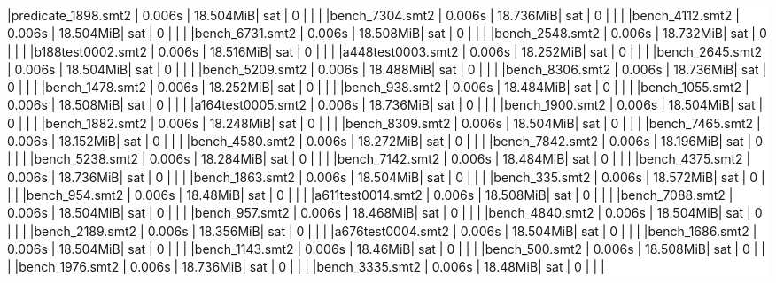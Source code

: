 |predicate_1898.smt2                                          |    0.006s | 18.504MiB| sat | 0 |  |  |
|bench_7304.smt2                                              |    0.006s | 18.736MiB| sat | 0 |  |  |
|bench_4112.smt2                                              |    0.006s | 18.504MiB| sat | 0 |  |  |
|bench_6731.smt2                                              |    0.006s | 18.508MiB| sat | 0 |  |  |
|bench_2548.smt2                                              |    0.006s | 18.732MiB| sat | 0 |  |  |
|b188test0002.smt2                                            |    0.006s | 18.516MiB| sat | 0 |  |  |
|a448test0003.smt2                                            |    0.006s | 18.252MiB| sat | 0 |  |  |
|bench_2645.smt2                                              |    0.006s | 18.504MiB| sat | 0 |  |  |
|bench_5209.smt2                                              |    0.006s | 18.488MiB| sat | 0 |  |  |
|bench_8306.smt2                                              |    0.006s | 18.736MiB| sat | 0 |  |  |
|bench_1478.smt2                                              |    0.006s | 18.252MiB| sat | 0 |  |  |
|bench_938.smt2                                               |    0.006s | 18.484MiB| sat | 0 |  |  |
|bench_1055.smt2                                              |    0.006s | 18.508MiB| sat | 0 |  |  |
|a164test0005.smt2                                            |    0.006s | 18.736MiB| sat | 0 |  |  |
|bench_1900.smt2                                              |    0.006s | 18.504MiB| sat | 0 |  |  |
|bench_1882.smt2                                              |    0.006s | 18.248MiB| sat | 0 |  |  |
|bench_8309.smt2                                              |    0.006s | 18.504MiB| sat | 0 |  |  |
|bench_7465.smt2                                              |    0.006s | 18.152MiB| sat | 0 |  |  |
|bench_4580.smt2                                              |    0.006s | 18.272MiB| sat | 0 |  |  |
|bench_7842.smt2                                              |    0.006s | 18.196MiB| sat | 0 |  |  |
|bench_5238.smt2                                              |    0.006s | 18.284MiB| sat | 0 |  |  |
|bench_7142.smt2                                              |    0.006s | 18.484MiB| sat | 0 |  |  |
|bench_4375.smt2                                              |    0.006s | 18.736MiB| sat | 0 |  |  |
|bench_1863.smt2                                              |    0.006s | 18.504MiB| sat | 0 |  |  |
|bench_335.smt2                                               |    0.006s | 18.572MiB| sat | 0 |  |  |
|bench_954.smt2                                               |    0.006s | 18.48MiB| sat | 0 |  |  |
|a611test0014.smt2                                            |    0.006s | 18.508MiB| sat | 0 |  |  |
|bench_7088.smt2                                              |    0.006s | 18.504MiB| sat | 0 |  |  |
|bench_957.smt2                                               |    0.006s | 18.468MiB| sat | 0 |  |  |
|bench_4840.smt2                                              |    0.006s | 18.504MiB| sat | 0 |  |  |
|bench_2189.smt2                                              |    0.006s | 18.356MiB| sat | 0 |  |  |
|a676test0004.smt2                                            |    0.006s | 18.504MiB| sat | 0 |  |  |
|bench_1686.smt2                                              |    0.006s | 18.504MiB| sat | 0 |  |  |
|bench_1143.smt2                                              |    0.006s | 18.46MiB| sat | 0 |  |  |
|bench_500.smt2                                               |    0.006s | 18.508MiB| sat | 0 |  |  |
|bench_1976.smt2                                              |    0.006s | 18.736MiB| sat | 0 |  |  |
|bench_3335.smt2                                              |    0.006s | 18.48MiB| sat | 0 |  |  |